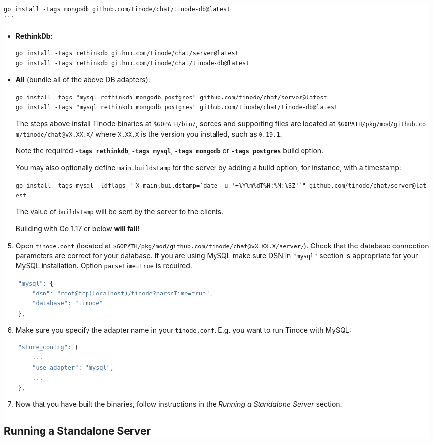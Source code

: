 	go install -tags mongodb github.com/tinode/chat/tinode-db@latest
	```
  - **RethinkDb**:
	```
	go install -tags rethinkdb github.com/tinode/chat/server@latest
	go install -tags rethinkdb github.com/tinode/chat/tinode-db@latest
	```
  - **All** (bundle all of the above DB adapters):
	```
	go install -tags "mysql rethinkdb mongodb postgres" github.com/tinode/chat/server@latest
	go install -tags "mysql rethinkdb mongodb postgres" github.com/tinode/chat/tinode-db@latest
	```

    The steps above install Tinode binaries at `$GOPATH/bin/`, sorces and supporting files are located at `$GOPATH/pkg/mod/github.com/tinode/chat@vX.XX.X/` where `X.XX.X` is the version you installed, such as `0.19.1`.

    Note the required **`-tags rethinkdb`**, **`-tags mysql`**, **`-tags mongodb`** or **`-tags postgres`** build option.

    You may also optionally define `main.buildstamp` for the server by adding a build option, for instance, with a timestamp:
    ```
    go install -tags mysql -ldflags "-X main.buildstamp=`date -u '+%Y%m%dT%H:%M:%SZ'`" github.com/tinode/chat/server@latest
    ```
    The value of `buildstamp` will be sent by the server to the clients.

    Building with Go 1.17 or below **will fail**!

5. Open `tinode.conf` (located at `$GOPATH/pkg/mod/github.com/tinode/chat@vX.XX.X/server/`). Check that the database connection parameters are correct for your database. If you are using MySQL make sure [DSN](https://github.com/go-sql-driver/mysql#dsn-data-source-name) in `"mysql"` section is appropriate for your MySQL installation. Option `parseTime=true` is required.
```js
	"mysql": {
		"dsn": "root@tcp(localhost)/tinode?parseTime=true",
		"database": "tinode"
	},
```

6. Make sure you specify the adapter name in your `tinode.conf`. E.g. you want to run Tinode with MySQL:
```js
	"store_config": {
		...
		"use_adapter": "mysql",
		...
	},
```

7. Now that you have built the binaries, follow instructions in the _Running a Standalone Server_ section.


## Running a Standalone Server
